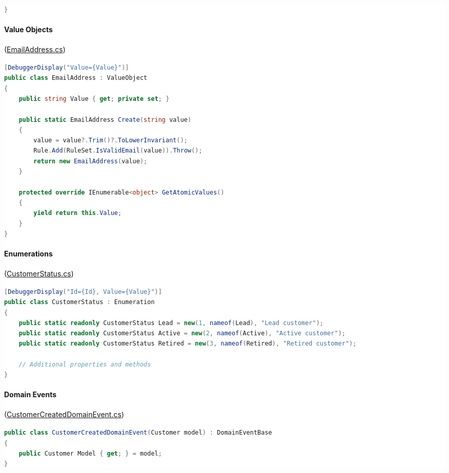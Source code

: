 ```csharp
}
```

#### Value Objects

([EmailAddress.cs](./src/Modules/TestCore/TestCore.Domain/Model/EmailAddress.cs))

```csharp
[DebuggerDisplay("Value={Value}")]
public class EmailAddress : ValueObject
{
    public string Value { get; private set; }

    public static EmailAddress Create(string value)
    {
        value = value?.Trim()?.ToLowerInvariant();
        Rule.Add(RuleSet.IsValidEmail(value)).Throw();
        return new EmailAddress(value);
    }

    protected override IEnumerable<object> GetAtomicValues()
    {
        yield return this.Value;
    }
}
```

#### Enumerations

([CustomerStatus.cs](./src/Modules/TestCore/TestCore.Domain/Model/CustomerStatus.cs))

```csharp
[DebuggerDisplay("Id={Id}, Value={Value}")]
public class CustomerStatus : Enumeration
{
    public static readonly CustomerStatus Lead = new(1, nameof(Lead), "Lead customer");
    public static readonly CustomerStatus Active = new(2, nameof(Active), "Active customer");
    public static readonly CustomerStatus Retired = new(3, nameof(Retired), "Retired customer");

    // Additional properties and methods
}
```

#### Domain Events

([CustomerCreatedDomainEvent.cs](./src/Modules/TestCore/TestCore.Domain/Events/CustomerCreatedDomainEvent.cs))

```csharp
public class CustomerCreatedDomainEvent(Customer model) : DomainEventBase
{
    public Customer Model { get; } = model;
}
```
